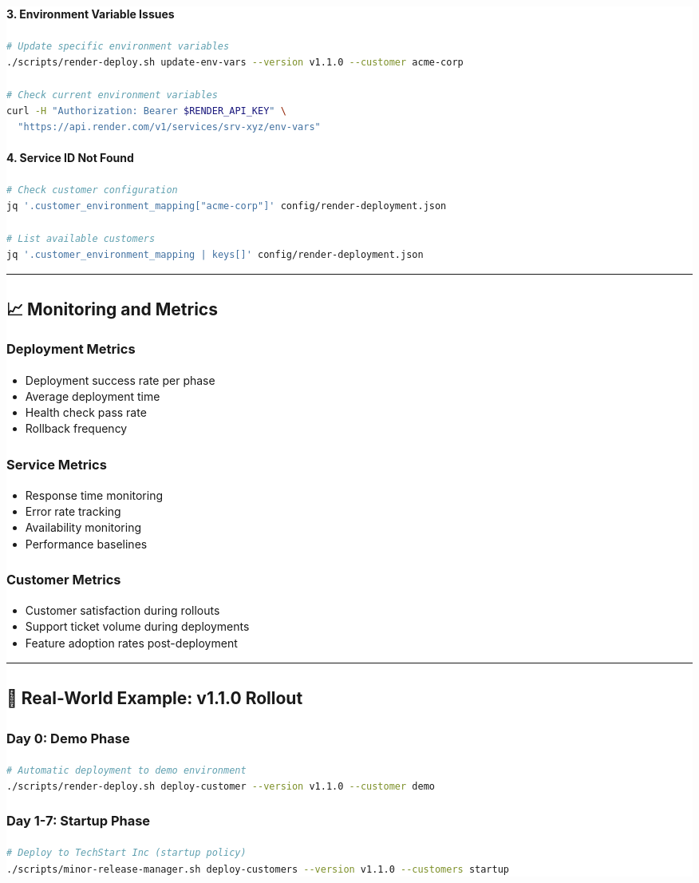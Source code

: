 #### **3. Environment Variable Issues**
```bash
# Update specific environment variables
./scripts/render-deploy.sh update-env-vars --version v1.1.0 --customer acme-corp

# Check current environment variables
curl -H "Authorization: Bearer $RENDER_API_KEY" \
  "https://api.render.com/v1/services/srv-xyz/env-vars"
```

#### **4. Service ID Not Found**
```bash
# Check customer configuration
jq '.customer_environment_mapping["acme-corp"]' config/render-deployment.json

# List available customers
jq '.customer_environment_mapping | keys[]' config/render-deployment.json
```

---

## 📈 Monitoring and Metrics

### **Deployment Metrics**
- Deployment success rate per phase
- Average deployment time
- Health check pass rate
- Rollback frequency

### **Service Metrics** 
- Response time monitoring
- Error rate tracking
- Availability monitoring
- Performance baselines

### **Customer Metrics**
- Customer satisfaction during rollouts
- Support ticket volume during deployments
- Feature adoption rates post-deployment

---

## 🎯 Real-World Example: v1.1.0 Rollout

### **Day 0: Demo Phase**
```bash
# Automatic deployment to demo environment
./scripts/render-deploy.sh deploy-customer --version v1.1.0 --customer demo
```

### **Day 1-7: Startup Phase**
```bash
# Deploy to TechStart Inc (startup policy)
./scripts/minor-release-manager.sh deploy-customers --version v1.1.0 --customers startup
```

